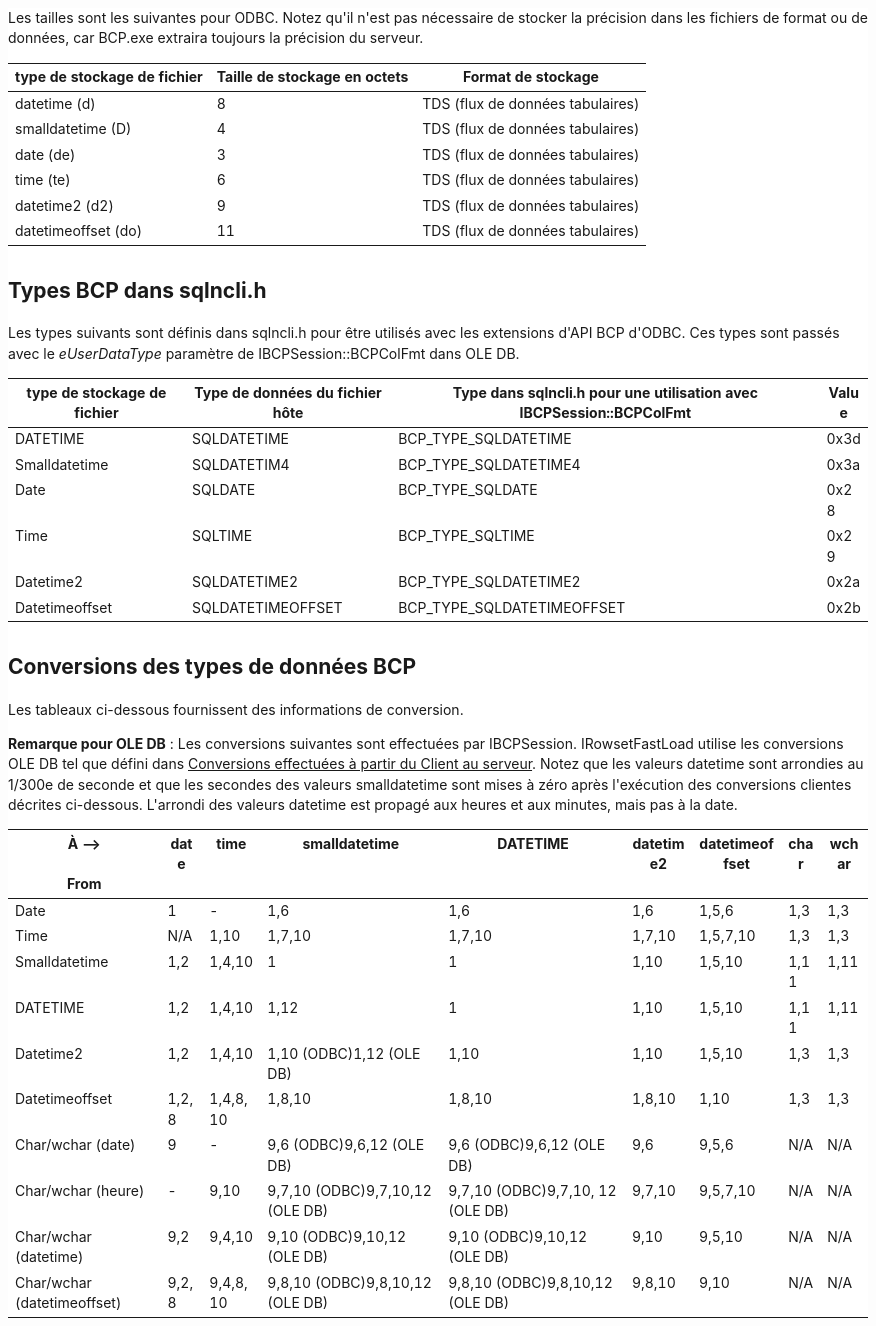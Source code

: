  Les tailles sont les suivantes pour ODBC. Notez qu'il n'est pas nécessaire de stocker la précision dans les fichiers de format ou de données, car BCP.exe extraira toujours la précision du serveur.  
  
|type de stockage de fichier|Taille de stockage en octets|Format de stockage|  
|-----------------------|---------------------------|--------------------|  
|datetime (d)|8|TDS (flux de données tabulaires)|  
|smalldatetime (D)|4|TDS (flux de données tabulaires)|  
|date (de)|3|TDS (flux de données tabulaires)|  
|time (te)|6|TDS (flux de données tabulaires)|  
|datetime2 (d2)|9|TDS (flux de données tabulaires)|  
|datetimeoffset (do)|11|TDS (flux de données tabulaires)|  
  
## <a name="bcp-types-in-sqlnclih"></a>Types BCP dans sqlncli.h  
 Les types suivants sont définis dans sqlncli.h pour être utilisés avec les extensions d'API BCP d'ODBC. Ces types sont passés avec le *eUserDataType* paramètre de IBCPSession::BCPColFmt dans OLE DB.  
  
|type de stockage de fichier|Type de données du fichier hôte|Type dans sqlncli.h pour une utilisation avec IBCPSession::BCPColFmt|Value|  
|-----------------------|-------------------------|-----------------------------------------------------------|-----------|  
|DATETIME|SQLDATETIME|BCP_TYPE_SQLDATETIME|0x3d|  
|Smalldatetime|SQLDATETIM4|BCP_TYPE_SQLDATETIME4|0x3a|  
|Date|SQLDATE|BCP_TYPE_SQLDATE|0x28|  
|Time|SQLTIME|BCP_TYPE_SQLTIME|0x29|  
|Datetime2|SQLDATETIME2|BCP_TYPE_SQLDATETIME2|0x2a|  
|Datetimeoffset|SQLDATETIMEOFFSET|BCP_TYPE_SQLDATETIMEOFFSET|0x2b|  
  
## <a name="bcp-data-type-conversions"></a>Conversions des types de données BCP  
 Les tableaux ci-dessous fournissent des informations de conversion.  
  
 **Remarque pour OLE DB** : Les conversions suivantes sont effectuées par IBCPSession. IRowsetFastLoad utilise les conversions OLE DB tel que défini dans [Conversions effectuées à partir du Client au serveur](../native-client-ole-db-date-time/conversions-performed-from-client-to-server.md). Notez que les valeurs datetime sont arrondies au 1/300e de seconde et que les secondes des valeurs smalldatetime sont mises à zéro après l'exécution des conversions clientes décrites ci-dessous. L'arrondi des valeurs datetime est propagé aux heures et aux minutes, mais pas à la date.  
  
|À --><br /><br /> From|date|time|smalldatetime|DATETIME|datetime2|datetimeoffset|char|wchar|  
|------------------------|----------|----------|-------------------|--------------|---------------|--------------------|----------|-----------|  
|Date|1|-|1,6|1,6|1,6|1,5,6|1,3|1,3|  
|Time|N/A|1,10|1,7,10|1,7,10|1,7,10|1,5,7,10|1,3|1,3|  
|Smalldatetime|1,2|1,4,10|1|1|1,10|1,5,10|1,11|1,11|  
|DATETIME|1,2|1,4,10|1,12|1|1,10|1,5,10|1,11|1,11|  
|Datetime2|1,2|1,4,10|1,10 (ODBC)1,12 (OLE DB)|1,10|1,10|1,5,10|1,3|1,3|  
|Datetimeoffset|1,2,8|1,4,8,10|1,8,10|1,8,10|1,8,10|1,10|1,3|1,3|  
|Char/wchar (date)|9|-|9,6 (ODBC)9,6,12 (OLE DB)|9,6 (ODBC)9,6,12 (OLE DB)|9,6|9,5,6|N/A|N/A|  
|Char/wchar (heure)|-|9,10|9,7,10 (ODBC)9,7,10,12 (OLE DB)|9,7,10 (ODBC)9,7,10, 12 (OLE DB)|9,7,10|9,5,7,10|N/A|N/A|  
|Char/wchar (datetime)|9,2|9,4,10|9,10 (ODBC)9,10,12 (OLE DB)|9,10 (ODBC)9,10,12 (OLE DB)|9,10|9,5,10|N/A|N/A|  
|Char/wchar (datetimeoffset)|9,2,8|9,4,8,10|9,8,10 (ODBC)9,8,10,12 (OLE DB)|9,8,10 (ODBC)9,8,10,12 (OLE DB)|9,8,10|9,10|N/A|N/A|  